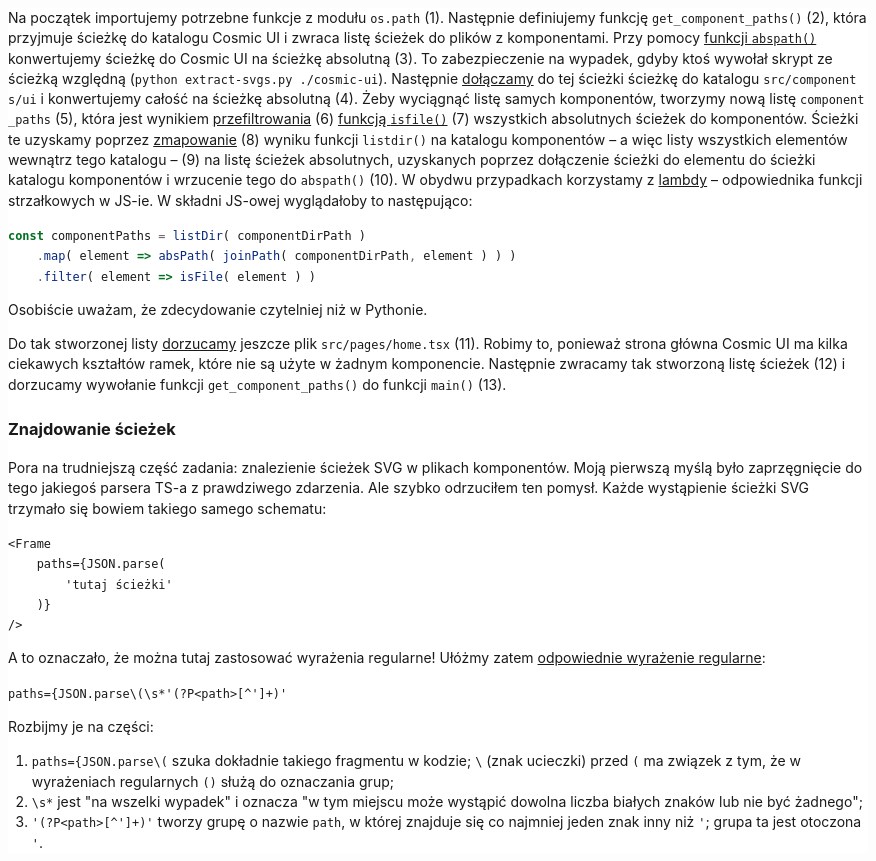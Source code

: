 Na początek importujemy potrzebne funkcje z modułu `os.path` (1). Następnie definiujemy funkcję `get_component_paths()` (2), która przyjmuje ścieżkę do katalogu Cosmic UI i zwraca listę ścieżek do plików z komponentami. Przy pomocy [funkcji `abspath()`](https://docs.python.org/3/library/os.path.html#os.path.abspath)  konwertujemy ścieżkę do Cosmic UI na ścieżkę absolutną (3). To zabezpieczenie na wypadek, gdyby ktoś wywołał skrypt ze ścieżką względną (`python extract-svgs.py ./cosmic-ui`). Następnie [dołączamy](https://docs.python.org/3/library/os.path.html#os.path.join) do tej ścieżki ścieżkę do katalogu `src/components/ui` i konwertujemy całość na ścieżkę absolutną (4). Żeby wyciągnąć listę samych komponentów, tworzymy nową listę `component_paths` (5), która jest wynikiem [przefiltrowania](https://docs.python.org/3/library/functions.html#filter) (6) [funkcją `isfile()`](https://docs.python.org/3/library/os.path.html#os.path.isfile) (7) wszystkich absolutnych ścieżek do komponentów. Ścieżki te uzyskamy poprzez [zmapowanie](https://docs.python.org/3/library/functions.html#map) (8) wyniku funkcji `listdir()` na katalogu komponentów – a więc listy wszystkich elementów wewnątrz tego katalogu – (9) na listę ścieżek absolutnych, uzyskanych poprzez dołączenie ścieżki do elementu do ścieżki katalogu komponentów i wrzucenie tego do `abspath()` (10). W obydwu przypadkach korzystamy z [lambdy](https://docs.python.org/3/glossary.html#term-lambda) – odpowiednika funkcji strzałkowych w JS-ie. W składni JS-owej wyglądałoby to następująco:

```javascript
const componentPaths = listDir( componentDirPath )
	.map( element => absPath( joinPath( componentDirPath, element ) ) )
	.filter( element => isFile( element ) )
```

Osobiście uważam, że zdecydowanie czytelniej niż w Pythonie.

Do tak stworzonej listy [dorzucamy](https://docs.python.org/3/library/stdtypes.html#list.append) jeszcze plik `src/pages/home.tsx` (11). Robimy to, ponieważ strona główna Cosmic UI ma kilka ciekawych kształtów ramek, które nie są użyte w żadnym komponencie. Następnie zwracamy tak stworzoną listę ścieżek (12) i dorzucamy wywołanie funkcji `get_component_paths()` do funkcji `main()` (13).

### Znajdowanie ścieżek

Pora na trudniejszą część zadania: znalezienie ścieżek SVG w plikach komponentów. Moją pierwszą myślą było zaprzęgnięcie do tego jakiegoś parsera TS-a z prawdziwego zdarzenia. Ale szybko odrzuciłem ten pomysł. Każde wystąpienie ścieżki SVG trzymało się bowiem takiego samego schematu:

```tsx
<Frame
	paths={JSON.parse(
		'tutaj ścieżki'
	)}
/>
```

A to oznaczało, że można tutaj zastosować wyrażenia regularne! Ułóżmy zatem [odpowiednie wyrażenie regularne](https://regex101.com/r/ORcE4G/1):

```
paths={JSON.parse\(\s*'(?P<path>[^']+)'
```

Rozbijmy je na części:

1. `paths={JSON.parse\(` szuka dokładnie takiego fragmentu w kodzie; `\` (znak ucieczki) przed `(`  ma związek z tym, że w wyrażeniach regularnych `()` służą do oznaczania grup;
2. `\s*` jest "na wszelki wypadek" i oznacza "w tym miejscu może wystąpić dowolna liczba białych znaków lub nie być żadnego";
3. `'(?P<path>[^']+)'` tworzy grupę o nazwie `path`, w której znajduje się co najmniej jeden znak inny niż `'`; grupa ta jest otoczona `'`.
